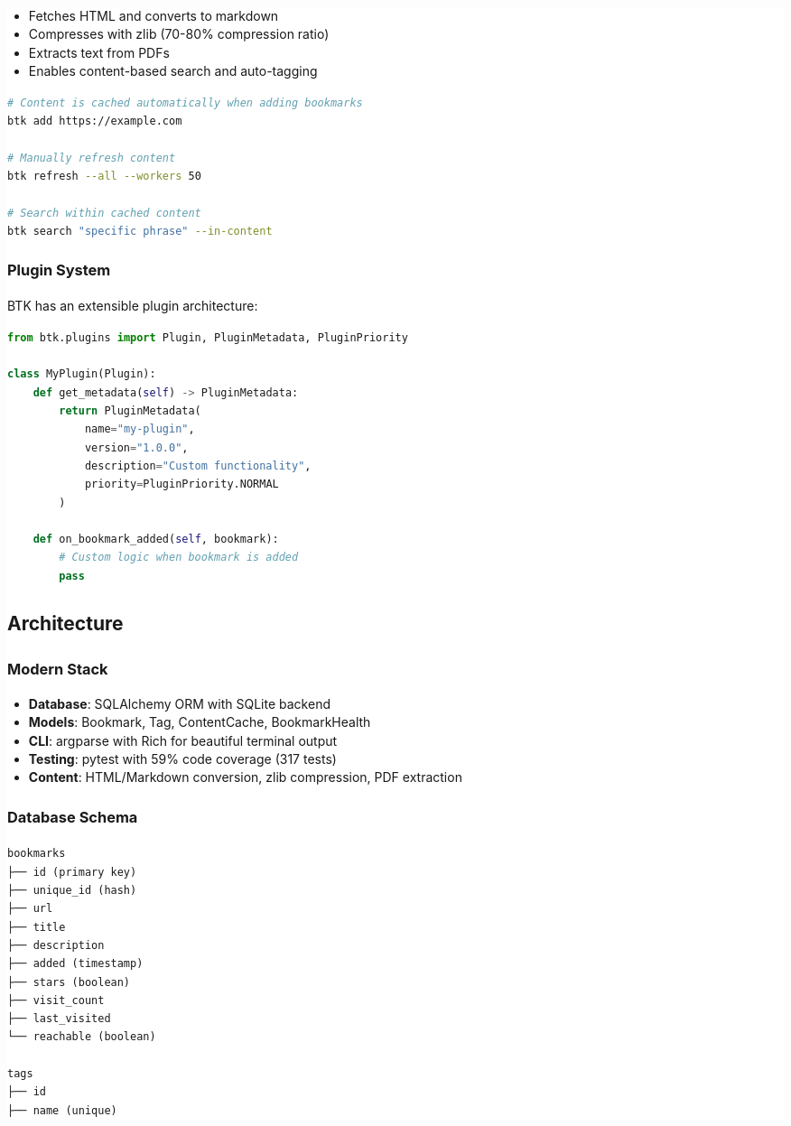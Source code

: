 - Fetches HTML and converts to markdown
- Compresses with zlib (70-80% compression ratio)
- Extracts text from PDFs
- Enables content-based search and auto-tagging

```sh
# Content is cached automatically when adding bookmarks
btk add https://example.com

# Manually refresh content
btk refresh --all --workers 50

# Search within cached content
btk search "specific phrase" --in-content
```

### Plugin System

BTK has an extensible plugin architecture:

```python
from btk.plugins import Plugin, PluginMetadata, PluginPriority

class MyPlugin(Plugin):
    def get_metadata(self) -> PluginMetadata:
        return PluginMetadata(
            name="my-plugin",
            version="1.0.0",
            description="Custom functionality",
            priority=PluginPriority.NORMAL
        )

    def on_bookmark_added(self, bookmark):
        # Custom logic when bookmark is added
        pass
```

## Architecture

### Modern Stack

- **Database**: SQLAlchemy ORM with SQLite backend
- **Models**: Bookmark, Tag, ContentCache, BookmarkHealth
- **CLI**: argparse with Rich for beautiful terminal output
- **Testing**: pytest with 59% code coverage (317 tests)
- **Content**: HTML/Markdown conversion, zlib compression, PDF extraction

### Database Schema

```
bookmarks
├── id (primary key)
├── unique_id (hash)
├── url
├── title
├── description
├── added (timestamp)
├── stars (boolean)
├── visit_count
├── last_visited
└── reachable (boolean)

tags
├── id
├── name (unique)
```
